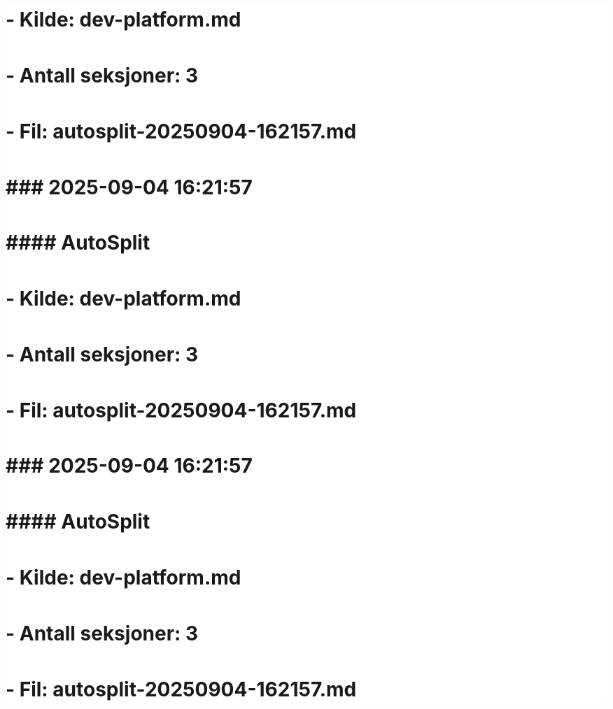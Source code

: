 # \- Kilde: dev-platform.md

# \- Antall seksjoner: 3

# \- Fil: autosplit-20250904-162157.md

#

#

#

#

# \### 2025-09-04 16:21:57

# \#### AutoSplit

# \- Kilde: dev-platform.md

# \- Antall seksjoner: 3

# \- Fil: autosplit-20250904-162157.md

#

#

#

#

# \### 2025-09-04 16:21:57

# \#### AutoSplit

# \- Kilde: dev-platform.md

# \- Antall seksjoner: 3

# \- Fil: autosplit-20250904-162157.md
